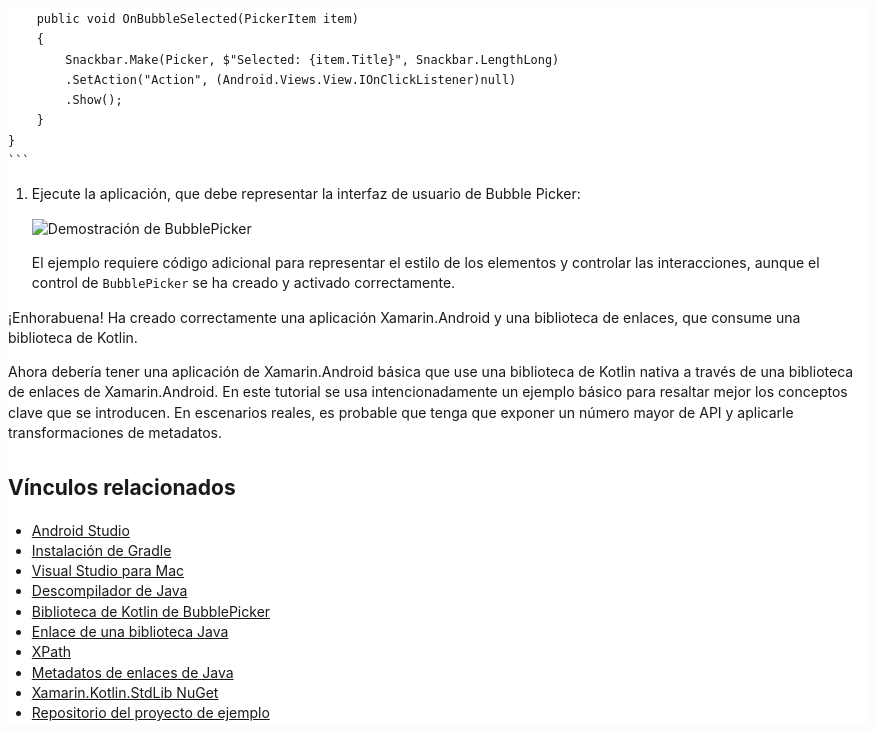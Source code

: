         public void OnBubbleSelected(PickerItem item)
        {
            Snackbar.Make(Picker, $"Selected: {item.Title}", Snackbar.LengthLong)
            .SetAction("Action", (Android.Views.View.IOnClickListener)null)
            .Show();
        }
    }
    ```

1. Ejecute la aplicación, que debe representar la interfaz de usuario de Bubble Picker:

    ![Demostración de BubblePicker](walkthrough-images/bubble-picker-demo.png)

    El ejemplo requiere código adicional para representar el estilo de los elementos y controlar las interacciones, aunque el control de `BubblePicker` se ha creado y activado correctamente.

¡Enhorabuena! Ha creado correctamente una aplicación Xamarin.Android y una biblioteca de enlaces, que consume una biblioteca de Kotlin.  

Ahora debería tener una aplicación de Xamarin.Android básica que use una biblioteca de Kotlin nativa a través de una biblioteca de enlaces de Xamarin.Android. En este tutorial se usa intencionadamente un ejemplo básico para resaltar mejor los conceptos clave que se introducen. En escenarios reales, es probable que tenga que exponer un número mayor de API y aplicarle transformaciones de metadatos.

## <a name="related-links"></a>Vínculos relacionados

- [Android Studio](https://developer.android.com/studio)
- [Instalación de Gradle](https://gradle.org/install/)
- [Visual Studio para Mac](https://visualstudio.microsoft.com/downloads)
- [Descompilador de Java](http://java-decompiler.github.io/)
- [Biblioteca de Kotlin de BubblePicker](https://github.com/igalata/Bubble-Picker)
- [Enlace de una biblioteca Java](https://docs.microsoft.com/xamarin/android/platform/binding-java-library/)
- [XPath](https://www.w3.org/TR/xpath/)
- [Metadatos de enlaces de Java](https://docs.microsoft.com/xamarin/android/platform/binding-java-library/customizing-bindings/java-bindings-metadata)
- [Xamarin.Kotlin.StdLib NuGet](https://www.nuget.org/packages/Xamarin.Kotlin.StdLib/)
- [Repositorio del proyecto de ejemplo](https://github.com/alexeystrakh/xamarin-binding-kotlin-framework)
